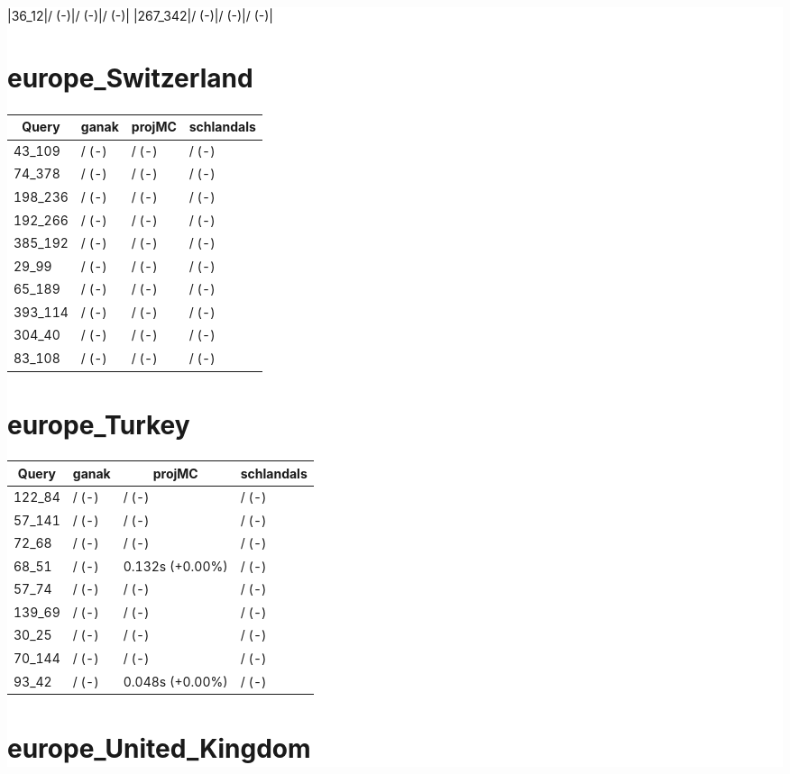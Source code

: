 |36_12|/ (-)|/ (-)|/ (-)|
|267_342|/ (-)|/ (-)|/ (-)|

# europe_Switzerland

|Query|ganak|projMC|schlandals|
|-----|-----|------|----------|
|43_109|/ (-)|/ (-)|/ (-)|
|74_378|/ (-)|/ (-)|/ (-)|
|198_236|/ (-)|/ (-)|/ (-)|
|192_266|/ (-)|/ (-)|/ (-)|
|385_192|/ (-)|/ (-)|/ (-)|
|29_99|/ (-)|/ (-)|/ (-)|
|65_189|/ (-)|/ (-)|/ (-)|
|393_114|/ (-)|/ (-)|/ (-)|
|304_40|/ (-)|/ (-)|/ (-)|
|83_108|/ (-)|/ (-)|/ (-)|

# europe_Turkey

|Query|ganak|projMC|schlandals|
|-----|-----|------|----------|
|122_84|/ (-)|/ (-)|/ (-)|
|57_141|/ (-)|/ (-)|/ (-)|
|72_68|/ (-)|/ (-)|/ (-)|
|68_51|/ (-)|0.132s (+0.00%)|/ (-)|
|57_74|/ (-)|/ (-)|/ (-)|
|139_69|/ (-)|/ (-)|/ (-)|
|30_25|/ (-)|/ (-)|/ (-)|
|70_144|/ (-)|/ (-)|/ (-)|
|93_42|/ (-)|0.048s (+0.00%)|/ (-)|

# europe_United_Kingdom
